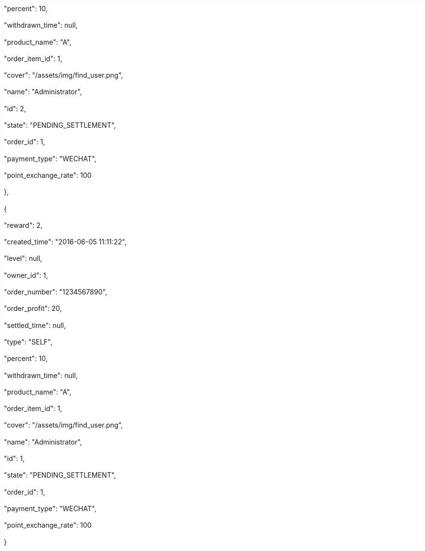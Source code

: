 "percent": 10,

"withdrawn_time": null,

"product_name": "A",

"order_item_id": 1,

"cover": "/assets/img/find_user.png",

"name": "Administrator",

"id": 2,

"state": "PENDING_SETTLEMENT",

"order_id": 1,

"payment_type": "WECHAT",

"point_exchange_rate": 100

},

{

"reward": 2,

"created_time": "2016-06-05 11:11:22",

"level": null,

"owner_id": 1,

"order_number": "1234567890",

"order_profit": 20,

"settled_time": null,

"type": "SELF",

"percent": 10,

"withdrawn_time": null,

"product_name": "A",

"order_item_id": 1,

"cover": "/assets/img/find_user.png",

"name": "Administrator",

"id": 1,

"state": "PENDING_SETTLEMENT",

"order_id": 1,

"payment_type": "WECHAT",

"point_exchange_rate": 100

}
